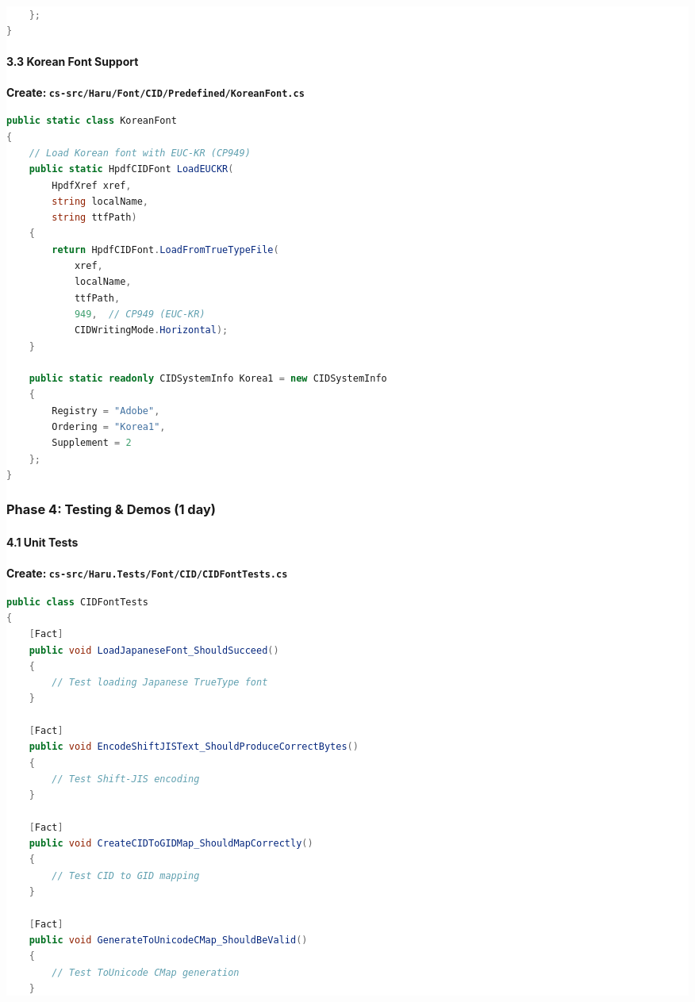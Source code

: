 ```csharp
    };
}
```

#### 3.3 Korean Font Support

**Create: `cs-src/Haru/Font/CID/Predefined/KoreanFont.cs`**
```csharp
public static class KoreanFont
{
    // Load Korean font with EUC-KR (CP949)
    public static HpdfCIDFont LoadEUCKR(
        HpdfXref xref,
        string localName,
        string ttfPath)
    {
        return HpdfCIDFont.LoadFromTrueTypeFile(
            xref,
            localName,
            ttfPath,
            949,  // CP949 (EUC-KR)
            CIDWritingMode.Horizontal);
    }

    public static readonly CIDSystemInfo Korea1 = new CIDSystemInfo
    {
        Registry = "Adobe",
        Ordering = "Korea1",
        Supplement = 2
    };
}
```

### Phase 4: Testing & Demos (1 day)

#### 4.1 Unit Tests

**Create: `cs-src/Haru.Tests/Font/CID/CIDFontTests.cs`**
```csharp
public class CIDFontTests
{
    [Fact]
    public void LoadJapaneseFont_ShouldSucceed()
    {
        // Test loading Japanese TrueType font
    }

    [Fact]
    public void EncodeShiftJISText_ShouldProduceCorrectBytes()
    {
        // Test Shift-JIS encoding
    }

    [Fact]
    public void CreateCIDToGIDMap_ShouldMapCorrectly()
    {
        // Test CID to GID mapping
    }

    [Fact]
    public void GenerateToUnicodeCMap_ShouldBeValid()
    {
        // Test ToUnicode CMap generation
    }
```